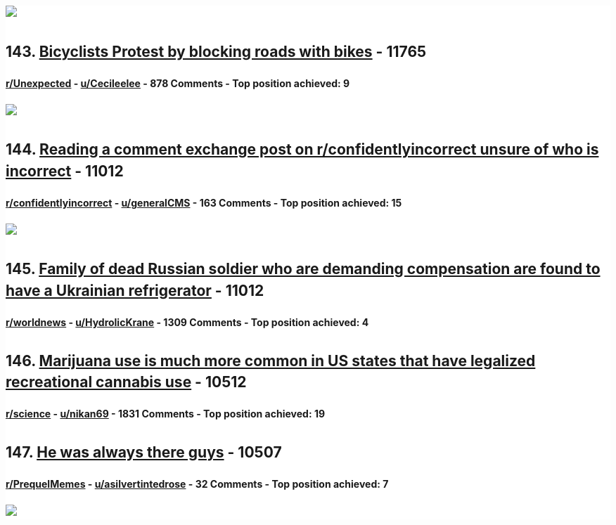 <a href="https://v.redd.it/2lj09lk13jc91"><img src="https://b.thumbs.redditmedia.com/POw1TPHhdO4m-f0QROWSfmpW3qtq46okoaAgmUSdZUw.jpg"></img></a>

## 143. [Bicyclists Protest by blocking roads with bikes](http://reddit.com/r/Unexpected/comments/w385gd/bicyclists_protest_by_blocking_roads_with_bikes/) - 11765
#### [r/Unexpected](http://reddit.com/r/Unexpected) - [u/Cecileelee](http://reddit.com/u/Cecileelee) - 878 Comments - Top position achieved: 9

<a href="https://v.redd.it/zfaiq9dzamc91"><img src="https://a.thumbs.redditmedia.com/iHA6I3qsv5Hg7ASuKapR8icyn9Cyvl7Nfv2LEy1oJQ8.jpg"></img></a>

## 144. [Reading a comment exchange post on r/confidentlyincorrect unsure of who is incorrect](http://reddit.com/r/confidentlyincorrect/comments/w2p0kn/reading_a_comment_exchange_post_on/) - 11012
#### [r/confidentlyincorrect](http://reddit.com/r/confidentlyincorrect) - [u/generalCMS](http://reddit.com/u/generalCMS) - 163 Comments - Top position achieved: 15

<a href="https://i.redd.it/qf87z8qq0ic91.gif"><img src="https://b.thumbs.redditmedia.com/fe6OHwtKRl_ToFCKVwFMax6LCwreDRveBNYf_sa130A.jpg"></img></a>

## 145. [Family of dead Russian soldier who are demanding compensation are found to have a Ukrainian refrigerator](http://reddit.com/r/worldnews/comments/w2nwlf/family_of_dead_russian_soldier_who_are_demanding/) - 11012
#### [r/worldnews](http://reddit.com/r/worldnews) - [u/HydrolicKrane](http://reddit.com/u/HydrolicKrane) - 1309 Comments - Top position achieved: 4

## 146. [Marijuana use is much more common in US states that have legalized recreational cannabis use](http://reddit.com/r/science/comments/w35tnt/marijuana_use_is_much_more_common_in_us_states/) - 10512
#### [r/science](http://reddit.com/r/science) - [u/nikan69](http://reddit.com/u/nikan69) - 1831 Comments - Top position achieved: 19

## 147. [He was always there guys](http://reddit.com/r/PrequelMemes/comments/w2ncxr/he_was_always_there_guys/) - 10507
#### [r/PrequelMemes](http://reddit.com/r/PrequelMemes) - [u/asilvertintedrose](http://reddit.com/u/asilvertintedrose) - 32 Comments - Top position achieved: 7

<a href="https://i.redd.it/6zywitq9hhc91.png"><img src="https://b.thumbs.redditmedia.com/jrzamBqoJ2JhvLJgUgvmBSrTuX82fuLyH3czFLvlyUg.jpg"></img></a>
